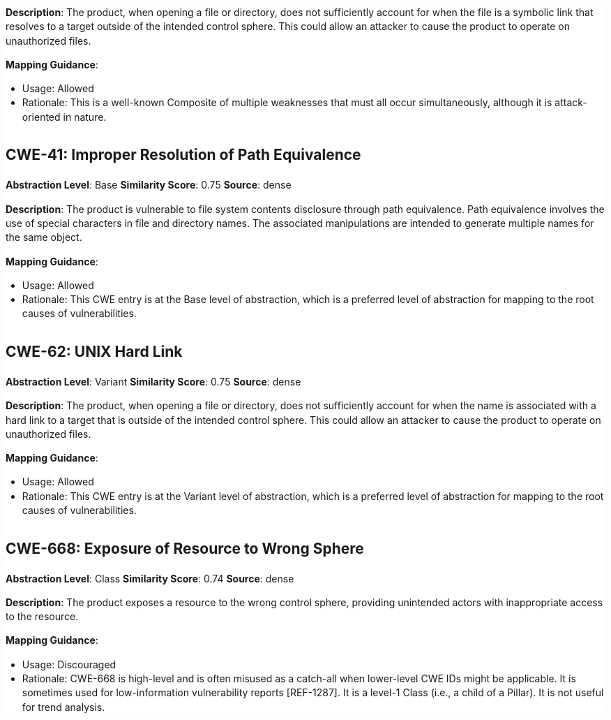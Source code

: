 **Description**:
The product, when opening a file or directory, does not sufficiently account for when the file is a symbolic link that resolves to a target outside of the intended control sphere. This could allow an attacker to cause the product to operate on unauthorized files.

**Mapping Guidance**:
- Usage: Allowed
- Rationale: This is a well-known Composite of multiple weaknesses that must all occur simultaneously, although it is attack-oriented in nature.

## CWE-41: Improper Resolution of Path Equivalence
**Abstraction Level**: Base
**Similarity Score**: 0.75
**Source**: dense

**Description**:
The product is vulnerable to file system contents disclosure through path equivalence. Path equivalence involves the use of special characters in file and directory names. The associated manipulations are intended to generate multiple names for the same object.

**Mapping Guidance**:
- Usage: Allowed
- Rationale: This CWE entry is at the Base level of abstraction, which is a preferred level of abstraction for mapping to the root causes of vulnerabilities.

## CWE-62: UNIX Hard Link
**Abstraction Level**: Variant
**Similarity Score**: 0.75
**Source**: dense

**Description**:
The product, when opening a file or directory, does not sufficiently account for when the name is associated with a hard link to a target that is outside of the intended control sphere. This could allow an attacker to cause the product to operate on unauthorized files.

**Mapping Guidance**:
- Usage: Allowed
- Rationale: This CWE entry is at the Variant level of abstraction, which is a preferred level of abstraction for mapping to the root causes of vulnerabilities.

## CWE-668: Exposure of Resource to Wrong Sphere
**Abstraction Level**: Class
**Similarity Score**: 0.74
**Source**: dense

**Description**:
The product exposes a resource to the wrong control sphere, providing unintended actors with inappropriate access to the resource.

**Mapping Guidance**:
- Usage: Discouraged
- Rationale: CWE-668 is high-level and is often misused as a catch-all when lower-level CWE IDs might be applicable. It is sometimes used for low-information vulnerability reports [REF-1287]. It is a level-1 Class (i.e., a child of a Pillar). It is not useful for trend analysis.
